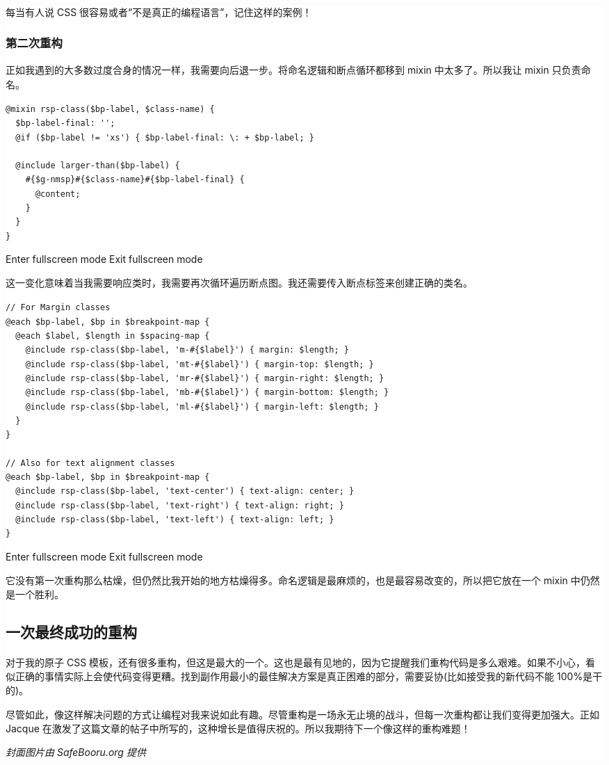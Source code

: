 每当有人说 CSS 很容易或者“不是真正的编程语言”，记住这样的案例！

### 第二次重构

正如我遇到的大多数过度合身的情况一样，我需要向后退一步。将命名逻辑和断点循环都移到 mixin 中太多了。所以我让 mixin 只负责命名。

```
@mixin rsp-class($bp-label, $class-name) {
  $bp-label-final: '';
  @if ($bp-label != 'xs') { $bp-label-final: \: + $bp-label; }

  @include larger-than($bp-label) {
    #{$g-nmsp}#{$class-name}#{$bp-label-final} {
      @content;
    }
  }
} 
```

Enter fullscreen mode Exit fullscreen mode

这一变化意味着当我需要响应类时，我需要再次循环遍历断点图。我还需要传入断点标签来创建正确的类名。

```
// For Margin classes
@each $bp-label, $bp in $breakpoint-map {
  @each $label, $length in $spacing-map {
    @include rsp-class($bp-label, 'm-#{$label}') { margin: $length; }
    @include rsp-class($bp-label, 'mt-#{$label}') { margin-top: $length; }
    @include rsp-class($bp-label, 'mr-#{$label}') { margin-right: $length; }
    @include rsp-class($bp-label, 'mb-#{$label}') { margin-bottom: $length; }
    @include rsp-class($bp-label, 'ml-#{$label}') { margin-left: $length; }
  }
}

// Also for text alignment classes
@each $bp-label, $bp in $breakpoint-map {
  @include rsp-class($bp-label, 'text-center') { text-align: center; }
  @include rsp-class($bp-label, 'text-right') { text-align: right; }
  @include rsp-class($bp-label, 'text-left') { text-align: left; }
} 
```

Enter fullscreen mode Exit fullscreen mode

它没有第一次重构那么枯燥，但仍然比我开始的地方枯燥得多。命名逻辑是最麻烦的，也是最容易改变的，所以把它放在一个 mixin 中仍然是一个胜利。

## 一次最终成功的重构

对于我的原子 CSS 模板，还有很多重构，但这是最大的一个。这也是最有见地的，因为它提醒我们重构代码是多么艰难。如果不小心，看似正确的事情实际上会使代码变得更糟。找到副作用最小的最佳解决方案是真正困难的部分，需要妥协(比如接受我的新代码不能 100%是干的)。

尽管如此，像这样解决问题的方式让编程对我来说如此有趣。尽管重构是一场永无止境的战斗，但每一次重构都让我们变得更加强大。正如 Jacque 在激发了这篇文章的帖子中所写的，这种增长是值得庆祝的。所以我期待下一个像这样的重构难题！

*封面图片由 SafeBooru.org 提供*